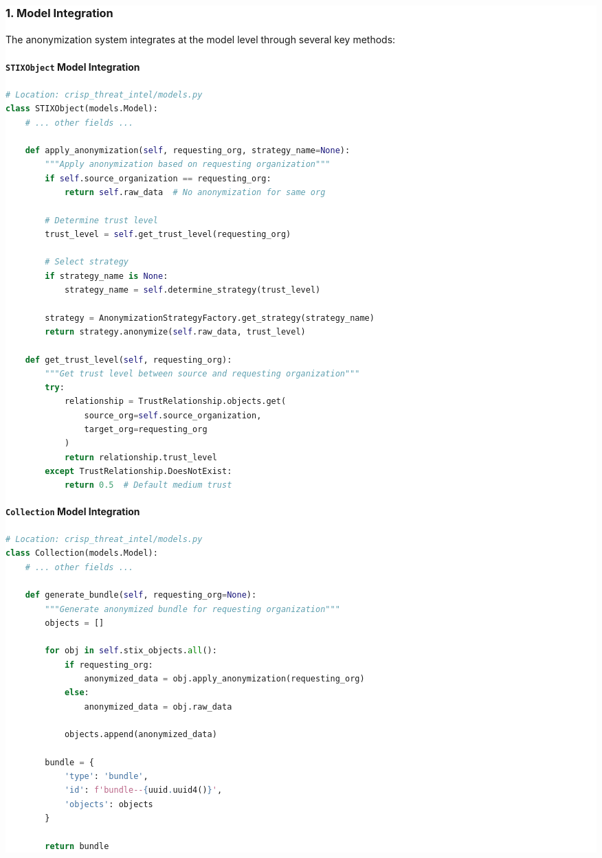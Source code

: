 ### 1. Model Integration

The anonymization system integrates at the model level through several key methods:

#### `STIXObject` Model Integration
```python
# Location: crisp_threat_intel/models.py
class STIXObject(models.Model):
    # ... other fields ...
    
    def apply_anonymization(self, requesting_org, strategy_name=None):
        """Apply anonymization based on requesting organization"""
        if self.source_organization == requesting_org:
            return self.raw_data  # No anonymization for same org
            
        # Determine trust level
        trust_level = self.get_trust_level(requesting_org)
        
        # Select strategy
        if strategy_name is None:
            strategy_name = self.determine_strategy(trust_level)
            
        strategy = AnonymizationStrategyFactory.get_strategy(strategy_name)
        return strategy.anonymize(self.raw_data, trust_level)
    
    def get_trust_level(self, requesting_org):
        """Get trust level between source and requesting organization"""
        try:
            relationship = TrustRelationship.objects.get(
                source_org=self.source_organization,
                target_org=requesting_org
            )
            return relationship.trust_level
        except TrustRelationship.DoesNotExist:
            return 0.5  # Default medium trust
```

#### `Collection` Model Integration
```python
# Location: crisp_threat_intel/models.py
class Collection(models.Model):
    # ... other fields ...
    
    def generate_bundle(self, requesting_org=None):
        """Generate anonymized bundle for requesting organization"""
        objects = []
        
        for obj in self.stix_objects.all():
            if requesting_org:
                anonymized_data = obj.apply_anonymization(requesting_org)
            else:
                anonymized_data = obj.raw_data
            
            objects.append(anonymized_data)
        
        bundle = {
            'type': 'bundle',
            'id': f'bundle--{uuid.uuid4()}',
            'objects': objects
        }
        
        return bundle
```
